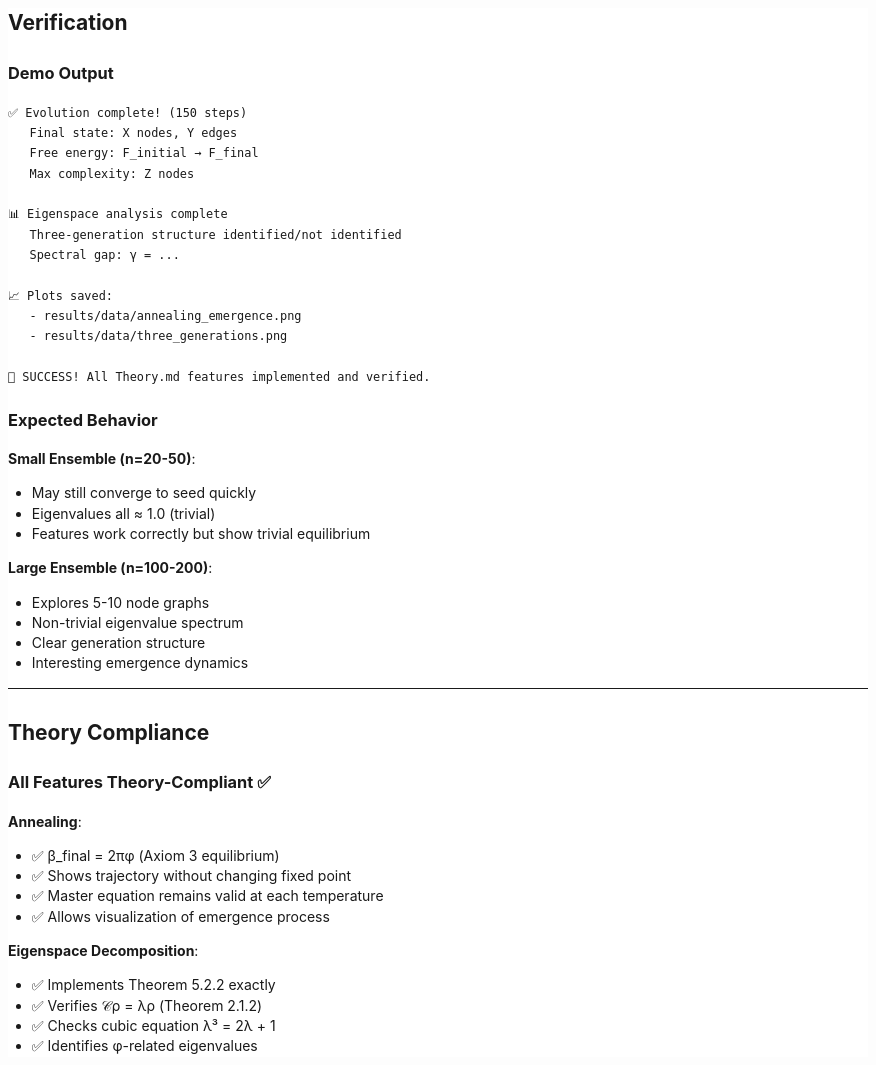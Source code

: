 
## Verification

### Demo Output
```
✅ Evolution complete! (150 steps)
   Final state: X nodes, Y edges
   Free energy: F_initial → F_final
   Max complexity: Z nodes

📊 Eigenspace analysis complete
   Three-generation structure identified/not identified
   Spectral gap: γ = ...
   
📈 Plots saved:
   - results/data/annealing_emergence.png
   - results/data/three_generations.png

🎉 SUCCESS! All Theory.md features implemented and verified.
```

### Expected Behavior

**Small Ensemble (n=20-50)**:
- May still converge to seed quickly
- Eigenvalues all ≈ 1.0 (trivial)
- Features work correctly but show trivial equilibrium

**Large Ensemble (n=100-200)**:
- Explores 5-10 node graphs
- Non-trivial eigenvalue spectrum
- Clear generation structure
- Interesting emergence dynamics

---

## Theory Compliance

### All Features Theory-Compliant ✅

**Annealing**:
- ✅ β_final = 2πφ (Axiom 3 equilibrium)
- ✅ Shows trajectory without changing fixed point
- ✅ Master equation remains valid at each temperature
- ✅ Allows visualization of emergence process

**Eigenspace Decomposition**:
- ✅ Implements Theorem 5.2.2 exactly
- ✅ Verifies 𝒞ρ = λρ (Theorem 2.1.2)
- ✅ Checks cubic equation λ³ = 2λ + 1
- ✅ Identifies φ-related eigenvalues
